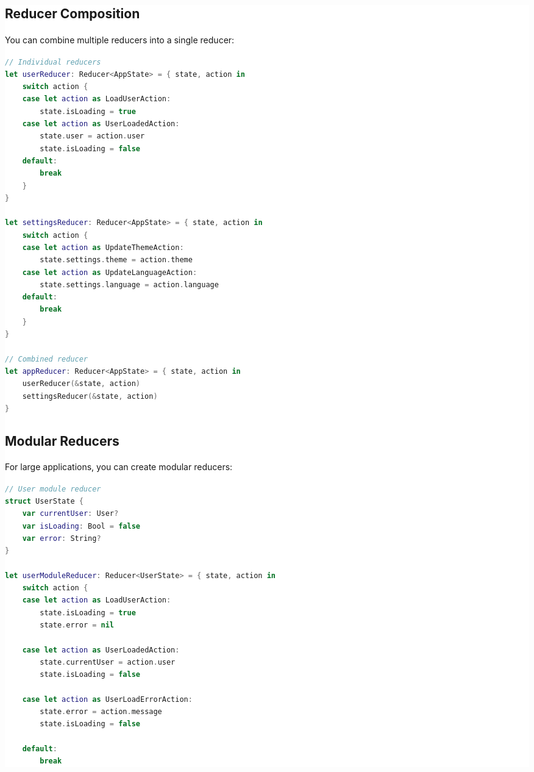 ## Reducer Composition

You can combine multiple reducers into a single reducer:

```swift
// Individual reducers
let userReducer: Reducer<AppState> = { state, action in
    switch action {
    case let action as LoadUserAction:
        state.isLoading = true
    case let action as UserLoadedAction:
        state.user = action.user
        state.isLoading = false
    default:
        break
    }
}

let settingsReducer: Reducer<AppState> = { state, action in
    switch action {
    case let action as UpdateThemeAction:
        state.settings.theme = action.theme
    case let action as UpdateLanguageAction:
        state.settings.language = action.language
    default:
        break
    }
}

// Combined reducer
let appReducer: Reducer<AppState> = { state, action in
    userReducer(&state, action)
    settingsReducer(&state, action)
}
```

## Modular Reducers

For large applications, you can create modular reducers:

```swift
// User module reducer
struct UserState {
    var currentUser: User?
    var isLoading: Bool = false
    var error: String?
}

let userModuleReducer: Reducer<UserState> = { state, action in
    switch action {
    case let action as LoadUserAction:
        state.isLoading = true
        state.error = nil
        
    case let action as UserLoadedAction:
        state.currentUser = action.user
        state.isLoading = false
        
    case let action as UserLoadErrorAction:
        state.error = action.message
        state.isLoading = false
        
    default:
        break
```